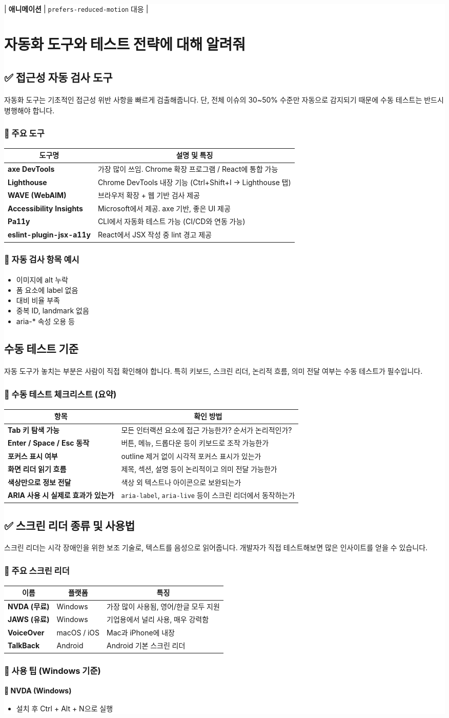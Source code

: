 | **애니메이션**   | `prefers-reduced-motion` 대응                          |

# 자동화 도구와 테스트 전략에 대해 알려줘
## ✅ 접근성 자동 검사 도구
자동화 도구는 기초적인 접근성 위반 사항을 빠르게 검출해줍니다. 단, 전체 이슈의 30~50% 수준만 자동으로 감지되기 때문에 수동 테스트는 반드시 병행해야 합니다.
### 🔹 주요 도구
| 도구명                        | 설명 및 특징                                             |
| -------------------------- | --------------------------------------------------- |
| **axe DevTools**           | 가장 많이 쓰임. Chrome 확장 프로그램 / React에 통합 가능             |
| **Lighthouse**             | Chrome DevTools 내장 기능 (Ctrl+Shift+I → Lighthouse 탭) |
| **WAVE (WebAIM)**          | 브라우저 확장 + 웹 기반 검사 제공                                |
| **Accessibility Insights** | Microsoft에서 제공. axe 기반, 좋은 UI 제공                    |
| **Pa11y**                  | CLI에서 자동화 테스트 가능 (CI/CD와 연동 가능)                     |
| **eslint-plugin-jsx-a11y** | React에서 JSX 작성 중 lint 경고 제공                         |
### 🔹 자동 검사 항목 예시
- 이미지에 alt 누락
- 폼 요소에 label 없음
- 대비 비율 부족
- 중복 ID, landmark 없음
- aria-* 속성 오용 등
## 수동 테스트 기준
자동 도구가 놓치는 부분은 사람이 직접 확인해야 합니다. 특히 키보드, 스크린 리더, 논리적 흐름, 의미 전달 여부는 수동 테스트가 필수입니다.
### 🔹 수동 테스트 체크리스트 (요약)
| 항목                         | 확인 방법                                       |
| -------------------------- | ------------------------------------------- |
| **Tab 키 탐색 가능**            | 모든 인터랙션 요소에 접근 가능한가? 순서가 논리적인가?             |
| **Enter / Space / Esc 동작** | 버튼, 메뉴, 드롭다운 등이 키보드로 조작 가능한가                |
| **포커스 표시 여부**              | outline 제거 없이 시각적 포커스 표시가 있는가               |
| **화면 리더 읽기 흐름**            | 제목, 섹션, 설명 등이 논리적이고 의미 전달 가능한가              |
| **색상만으로 정보 전달**            | 색상 외 텍스트나 아이콘으로 보완되는가                       |
| **ARIA 사용 시 실제로 효과가 있는가**  | `aria-label`, `aria-live` 등이 스크린 리더에서 동작하는가 |
## ✅ 스크린 리더 종류 및 사용법
스크린 리더는 시각 장애인을 위한 보조 기술로, 텍스트를 음성으로 읽어줍니다.
개발자가 직접 테스트해보면 많은 인사이트를 얻을 수 있습니다.
### 🔹 주요 스크린 리더
| 이름            | 플랫폼         | 특징                     |
| ------------- | ----------- | ---------------------- |
| **NVDA (무료)** | Windows     | 가장 많이 사용됨, 영어/한글 모두 지원 |
| **JAWS (유료)** | Windows     | 기업용에서 널리 사용, 매우 강력함    |
| **VoiceOver** | macOS / iOS | Mac과 iPhone에 내장        |
| **TalkBack**  | Android     | Android 기본 스크린 리더      |
### 🔹 사용 팁 (Windows 기준)
**📌 NVDA (Windows)**
- 설치 후 Ctrl + Alt + N으로 실행